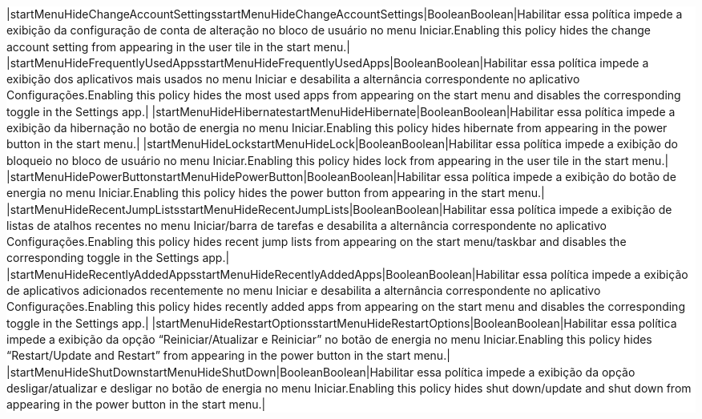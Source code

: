 |<span data-ttu-id="9889e-447">startMenuHideChangeAccountSettings</span><span class="sxs-lookup"><span data-stu-id="9889e-447">startMenuHideChangeAccountSettings</span></span>|<span data-ttu-id="9889e-448">Boolean</span><span class="sxs-lookup"><span data-stu-id="9889e-448">Boolean</span></span>|<span data-ttu-id="9889e-449">Habilitar essa política impede a exibição da configuração de conta de alteração no bloco de usuário no menu Iniciar.</span><span class="sxs-lookup"><span data-stu-id="9889e-449">Enabling this policy hides the change account setting from appearing in the user tile in the start menu.</span></span>|
|<span data-ttu-id="9889e-450">startMenuHideFrequentlyUsedApps</span><span class="sxs-lookup"><span data-stu-id="9889e-450">startMenuHideFrequentlyUsedApps</span></span>|<span data-ttu-id="9889e-451">Boolean</span><span class="sxs-lookup"><span data-stu-id="9889e-451">Boolean</span></span>|<span data-ttu-id="9889e-452">Habilitar essa política impede a exibição dos aplicativos mais usados no menu Iniciar e desabilita a alternância correspondente no aplicativo Configurações.</span><span class="sxs-lookup"><span data-stu-id="9889e-452">Enabling this policy hides the most used apps from appearing on the start menu and disables the corresponding toggle in the Settings app.</span></span>|
|<span data-ttu-id="9889e-453">startMenuHideHibernate</span><span class="sxs-lookup"><span data-stu-id="9889e-453">startMenuHideHibernate</span></span>|<span data-ttu-id="9889e-454">Boolean</span><span class="sxs-lookup"><span data-stu-id="9889e-454">Boolean</span></span>|<span data-ttu-id="9889e-455">Habilitar essa política impede a exibição da hibernação no botão de energia no menu Iniciar.</span><span class="sxs-lookup"><span data-stu-id="9889e-455">Enabling this policy hides hibernate from appearing in the power button in the start menu.</span></span>|
|<span data-ttu-id="9889e-456">startMenuHideLock</span><span class="sxs-lookup"><span data-stu-id="9889e-456">startMenuHideLock</span></span>|<span data-ttu-id="9889e-457">Boolean</span><span class="sxs-lookup"><span data-stu-id="9889e-457">Boolean</span></span>|<span data-ttu-id="9889e-458">Habilitar essa política impede a exibição do bloqueio no bloco de usuário no menu Iniciar.</span><span class="sxs-lookup"><span data-stu-id="9889e-458">Enabling this policy hides lock from appearing in the user tile in the start menu.</span></span>|
|<span data-ttu-id="9889e-459">startMenuHidePowerButton</span><span class="sxs-lookup"><span data-stu-id="9889e-459">startMenuHidePowerButton</span></span>|<span data-ttu-id="9889e-460">Boolean</span><span class="sxs-lookup"><span data-stu-id="9889e-460">Boolean</span></span>|<span data-ttu-id="9889e-461">Habilitar essa política impede a exibição do botão de energia no menu Iniciar.</span><span class="sxs-lookup"><span data-stu-id="9889e-461">Enabling this policy hides the power button from appearing in the start menu.</span></span>|
|<span data-ttu-id="9889e-462">startMenuHideRecentJumpLists</span><span class="sxs-lookup"><span data-stu-id="9889e-462">startMenuHideRecentJumpLists</span></span>|<span data-ttu-id="9889e-463">Boolean</span><span class="sxs-lookup"><span data-stu-id="9889e-463">Boolean</span></span>|<span data-ttu-id="9889e-464">Habilitar essa política impede a exibição de listas de atalhos recentes no menu Iniciar/barra de tarefas e desabilita a alternância correspondente no aplicativo Configurações.</span><span class="sxs-lookup"><span data-stu-id="9889e-464">Enabling this policy hides recent jump lists from appearing on the start menu/taskbar and disables the corresponding toggle in the Settings app.</span></span>|
|<span data-ttu-id="9889e-465">startMenuHideRecentlyAddedApps</span><span class="sxs-lookup"><span data-stu-id="9889e-465">startMenuHideRecentlyAddedApps</span></span>|<span data-ttu-id="9889e-466">Boolean</span><span class="sxs-lookup"><span data-stu-id="9889e-466">Boolean</span></span>|<span data-ttu-id="9889e-467">Habilitar essa política impede a exibição de aplicativos adicionados recentemente no menu Iniciar e desabilita a alternância correspondente no aplicativo Configurações.</span><span class="sxs-lookup"><span data-stu-id="9889e-467">Enabling this policy hides recently added apps from appearing on the start menu and disables the corresponding toggle in the Settings app.</span></span>|
|<span data-ttu-id="9889e-468">startMenuHideRestartOptions</span><span class="sxs-lookup"><span data-stu-id="9889e-468">startMenuHideRestartOptions</span></span>|<span data-ttu-id="9889e-469">Boolean</span><span class="sxs-lookup"><span data-stu-id="9889e-469">Boolean</span></span>|<span data-ttu-id="9889e-470">Habilitar essa política impede a exibição da opção “Reiniciar/Atualizar e Reiniciar” no botão de energia no menu Iniciar.</span><span class="sxs-lookup"><span data-stu-id="9889e-470">Enabling this policy hides “Restart/Update and Restart” from appearing in the power button in the start menu.</span></span>|
|<span data-ttu-id="9889e-471">startMenuHideShutDown</span><span class="sxs-lookup"><span data-stu-id="9889e-471">startMenuHideShutDown</span></span>|<span data-ttu-id="9889e-472">Boolean</span><span class="sxs-lookup"><span data-stu-id="9889e-472">Boolean</span></span>|<span data-ttu-id="9889e-473">Habilitar essa política impede a exibição da opção desligar/atualizar e desligar no botão de energia no menu Iniciar.</span><span class="sxs-lookup"><span data-stu-id="9889e-473">Enabling this policy hides shut down/update and shut down from appearing in the power button in the start menu.</span></span>|